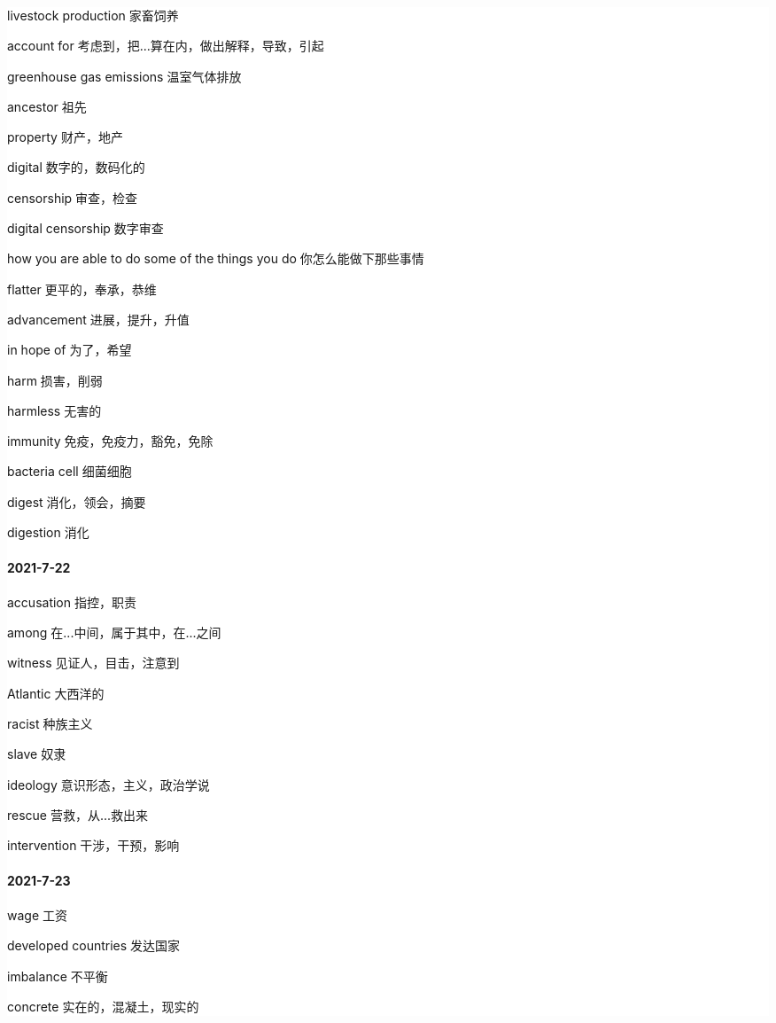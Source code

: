 livestock production 家畜饲养

account for 考虑到，把...算在内，做出解释，导致，引起

greenhouse gas emissions 温室气体排放

ancestor 祖先

property 财产，地产

digital 数字的，数码化的

censorship 审查，检查

digital censorship 数字审查

how you are able to do some of the things you do 你怎么能做下那些事情

flatter 更平的，奉承，恭维

advancement 进展，提升，升值

in hope of 为了，希望

harm 损害，削弱

harmless 无害的

immunity 免疫，免疫力，豁免，免除

bacteria cell 细菌细胞

digest 消化，领会，摘要

digestion 消化

#### 2021-7-22

accusation 指控，职责

among 在...中间，属于其中，在...之间

witness 见证人，目击，注意到

Atlantic 大西洋的

racist 种族主义

slave 奴隶

ideology 意识形态，主义，政治学说

rescue 营救，从...救出来

intervention 干涉，干预，影响

#### 2021-7-23

wage 工资

developed countries 发达国家

imbalance 不平衡

concrete 实在的，混凝土，现实的
